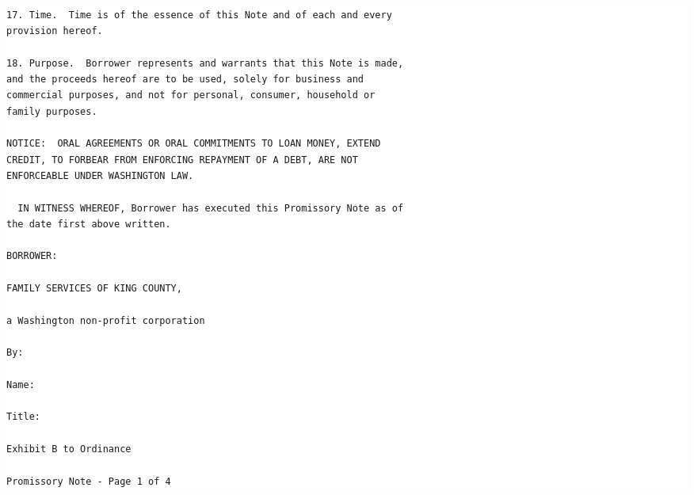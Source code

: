     17. Time.  Time is of the essence of this Note and of each and every  
    provision hereof.  
  
    18. Purpose.  Borrower represents and warrants that this Note is made,  
    and the proceeds hereof are to be used, solely for business and  
    commercial purposes, and not for personal, consumer, household or  
    family purposes.  
  
    NOTICE:  ORAL AGREEMENTS OR ORAL COMMITMENTS TO LOAN MONEY, EXTEND  
    CREDIT, TO FORBEAR FROM ENFORCING REPAYMENT OF A DEBT, ARE NOT  
    ENFORCEABLE UNDER WASHINGTON LAW.  
  
      IN WITNESS WHEREOF, Borrower has executed this Promissory Note as of  
    the date first above written.  
  
    BORROWER:  
  
    FAMILY SERVICES OF KING COUNTY,  
  
    a Washington non-profit corporation  
  
    By:  
  
    Name:  
  
    Title:  
  
    Exhibit B to Ordinance  
  
    Promissory Note - Page 1 of 4  
